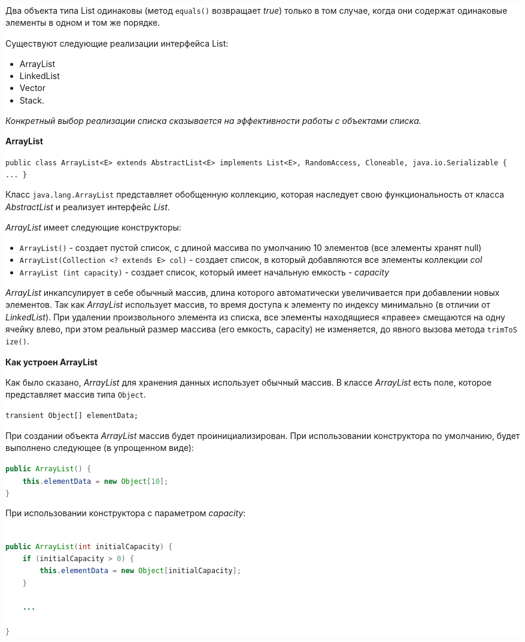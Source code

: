Два объекта типа List одинаковы (метод `equals()` возвращает *true*) только в том случае,
когда они содержат одинаковые элементы в одном и том же порядке.

Существуют следующие реализации интерфейса List:

- ArrayList
- LinkedList
- Vector
- Stack.

*Конкретный выбор реализации списка сказывается на эффективности работы с объектами списка.*

**ArrayList**

`public class ArrayList<E> extends AbstractList<E> implements List<E>, RandomAccess, Cloneable, java.io.Serializable { ... }`

Класс `java.lang.ArrayList` представляет обобщенную коллекцию, которая наследует свою функциональность от класса *AbstractList* и реализует интерфейс *List*.

*ArrayList* имеет следующие конструкторы:

- `ArrayList()` - создает пустой список, с длиной массива по умолчанию 10 элементов (все элементы хранят null)
- `ArrayList(Collection <? extends E> col)` - создает список, в который добавляются все элементы коллекции *col*
- `ArrayList (int capacity)` - создает список, который имеет начальную емкость - *capacity*

*ArrayList* инкапсулирует в себе обычный массив, длина которого автоматически увеличивается при добавлении новых элементов.
Так как *ArrayList* использует массив, то время доступа к элементу по индексу минимально (в отличии от *LinkedList*).
При удалении произвольного элемента из списка, все элементы находящиеся «правее» смещаются на одну ячейку влево,
при этом реальный размер массива (его емкость, capacity) не изменяется, до явного вызова метода `trimToSize()`.

**Как устроен ArrayList**

Как было сказано, *ArrayList* для хранения данных использует обычный массив. В классе *ArrayList* есть поле, которое
представляет массив типа `Object`.

`transient Object[] elementData;`

При создании объекта *ArrayList* массив будет проинициализирован. При использовании конструктора по умолчанию, будет
выполнено следующее (в упрощенном виде):

```java
public ArrayList() {
    this.elementData = new Object[10];
}
```

При использовании конструктора с параметром *capacity*:

```java

public ArrayList(int initialCapacity) {
    if (initialCapacity > 0) {
        this.elementData = new Object[initialCapacity];
    }

    ...

}
```
